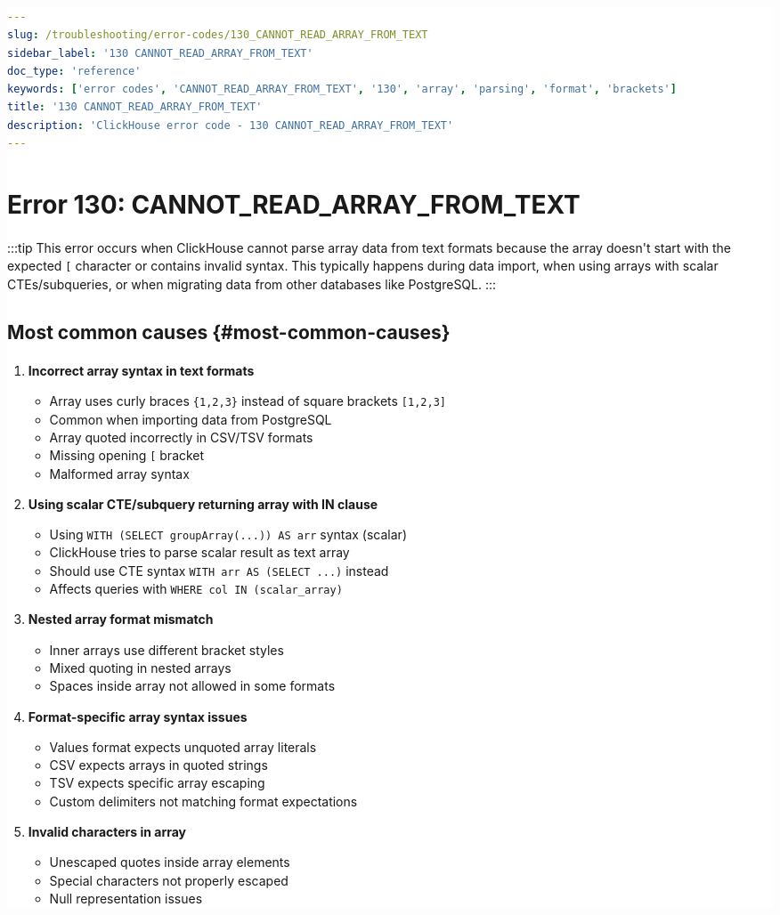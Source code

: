 ```yaml
---
slug: /troubleshooting/error-codes/130_CANNOT_READ_ARRAY_FROM_TEXT
sidebar_label: '130 CANNOT_READ_ARRAY_FROM_TEXT'
doc_type: 'reference'
keywords: ['error codes', 'CANNOT_READ_ARRAY_FROM_TEXT', '130', 'array', 'parsing', 'format', 'brackets']
title: '130 CANNOT_READ_ARRAY_FROM_TEXT'
description: 'ClickHouse error code - 130 CANNOT_READ_ARRAY_FROM_TEXT'
---
```


# Error 130: CANNOT_READ_ARRAY_FROM_TEXT

:::tip
This error occurs when ClickHouse cannot parse array data from text formats because the array doesn't start with the expected `[` character or contains invalid syntax.
This typically happens during data import, when using arrays with scalar CTEs/subqueries, or when migrating data from other databases like PostgreSQL.
:::

## Most common causes {#most-common-causes}

1. **Incorrect array syntax in text formats**
    - Array uses curly braces `{1,2,3}` instead of square brackets `[1,2,3]`
    - Common when importing data from PostgreSQL
    - Array quoted incorrectly in CSV/TSV formats
    - Missing opening `[` bracket
    - Malformed array syntax

2. **Using scalar CTE/subquery returning array with IN clause**
    - Using `WITH (SELECT groupArray(...)) AS arr` syntax (scalar)
    - ClickHouse tries to parse scalar result as text array
    - Should use CTE syntax `WITH arr AS (SELECT ...)` instead
    - Affects queries with `WHERE col IN (scalar_array)`

3. **Nested array format mismatch**
    - Inner arrays use different bracket styles
    - Mixed quoting in nested arrays
    - Spaces inside array not allowed in some formats

4. **Format-specific array syntax issues**
    - Values format expects unquoted array literals
    - CSV expects arrays in quoted strings
    - TSV expects specific array escaping
    - Custom delimiters not matching format expectations

5. **Invalid characters in array**
    - Unescaped quotes inside array elements
    - Special characters not properly escaped
    - Null representation issues
